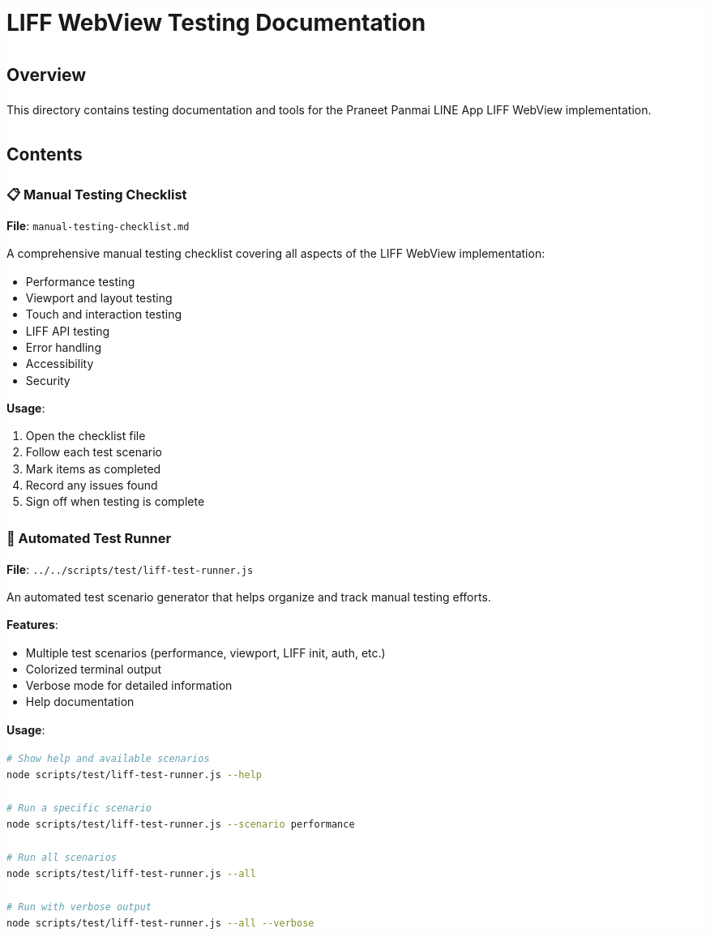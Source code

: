 # LIFF WebView Testing Documentation

## Overview

This directory contains testing documentation and tools for the Praneet Panmai LINE App LIFF WebView implementation.

## Contents

### 📋 Manual Testing Checklist
**File**: `manual-testing-checklist.md`

A comprehensive manual testing checklist covering all aspects of the LIFF WebView implementation:
- Performance testing
- Viewport and layout testing
- Touch and interaction testing
- LIFF API testing
- Error handling
- Accessibility
- Security

**Usage**:
1. Open the checklist file
2. Follow each test scenario
3. Mark items as completed
4. Record any issues found
5. Sign off when testing is complete

### 🤖 Automated Test Runner
**File**: `../../scripts/test/liff-test-runner.js`

An automated test scenario generator that helps organize and track manual testing efforts.

**Features**:
- Multiple test scenarios (performance, viewport, LIFF init, auth, etc.)
- Colorized terminal output
- Verbose mode for detailed information
- Help documentation

**Usage**:

```bash
# Show help and available scenarios
node scripts/test/liff-test-runner.js --help

# Run a specific scenario
node scripts/test/liff-test-runner.js --scenario performance

# Run all scenarios
node scripts/test/liff-test-runner.js --all

# Run with verbose output
node scripts/test/liff-test-runner.js --all --verbose
```
